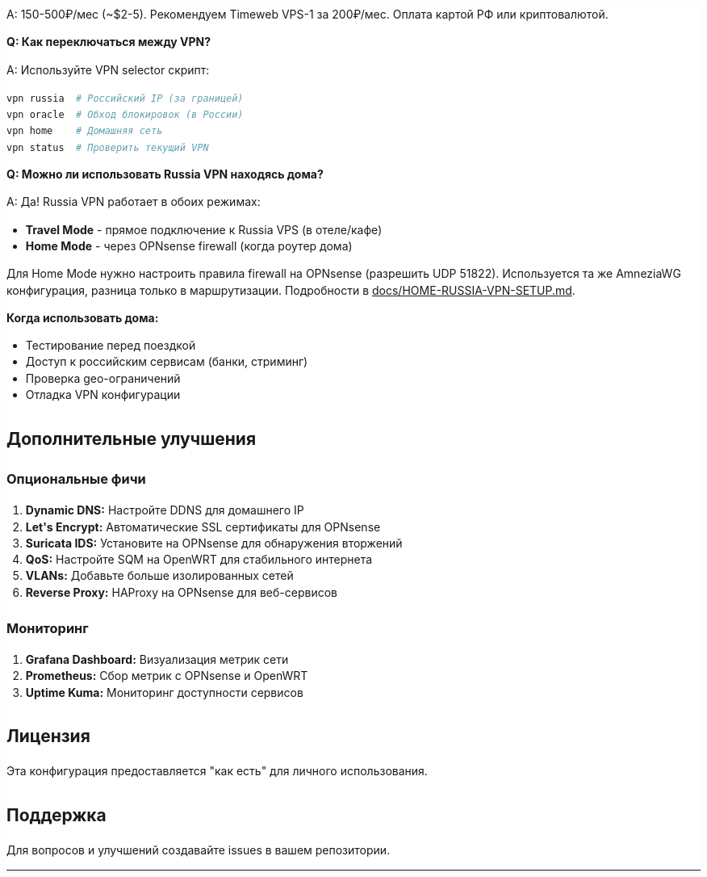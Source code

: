 A: 150-500₽/мес (~$2-5). Рекомендуем Timeweb VPS-1 за 200₽/мес. Оплата картой РФ или криптовалютой.

**Q: Как переключаться между VPN?**

A: Используйте VPN selector скрипт:
```bash
vpn russia  # Российский IP (за границей)
vpn oracle  # Обход блокировок (в России)
vpn home    # Домашняя сеть
vpn status  # Проверить текущий VPN
```

**Q: Можно ли использовать Russia VPN находясь дома?**

A: Да! Russia VPN работает в обоих режимах:
- **Travel Mode** - прямое подключение к Russia VPS (в отеле/кафе)
- **Home Mode** - через OPNsense firewall (когда роутер дома)

Для Home Mode нужно настроить правила firewall на OPNsense (разрешить UDP 51822). Используется та же AmneziaWG конфигурация, разница только в маршрутизации. Подробности в [docs/HOME-RUSSIA-VPN-SETUP.md](docs/HOME-RUSSIA-VPN-SETUP.md).

**Когда использовать дома:**
- Тестирование перед поездкой
- Доступ к российским сервисам (банки, стриминг)
- Проверка geo-ограничений
- Отладка VPN конфигурации

## Дополнительные улучшения

### Опциональные фичи

1. **Dynamic DNS:** Настройте DDNS для домашнего IP
2. **Let's Encrypt:** Автоматические SSL сертификаты для OPNsense
3. **Suricata IDS:** Установите на OPNsense для обнаружения вторжений
4. **QoS:** Настройте SQM на OpenWRT для стабильного интернета
5. **VLANs:** Добавьте больше изолированных сетей
6. **Reverse Proxy:** HAProxy на OPNsense для веб-сервисов

### Мониторинг

1. **Grafana Dashboard:** Визуализация метрик сети
2. **Prometheus:** Сбор метрик с OPNsense и OpenWRT
3. **Uptime Kuma:** Мониторинг доступности сервисов

## Лицензия

Эта конфигурация предоставляется "как есть" для личного использования.

## Поддержка

Для вопросов и улучшений создавайте issues в вашем репозитории.

---
